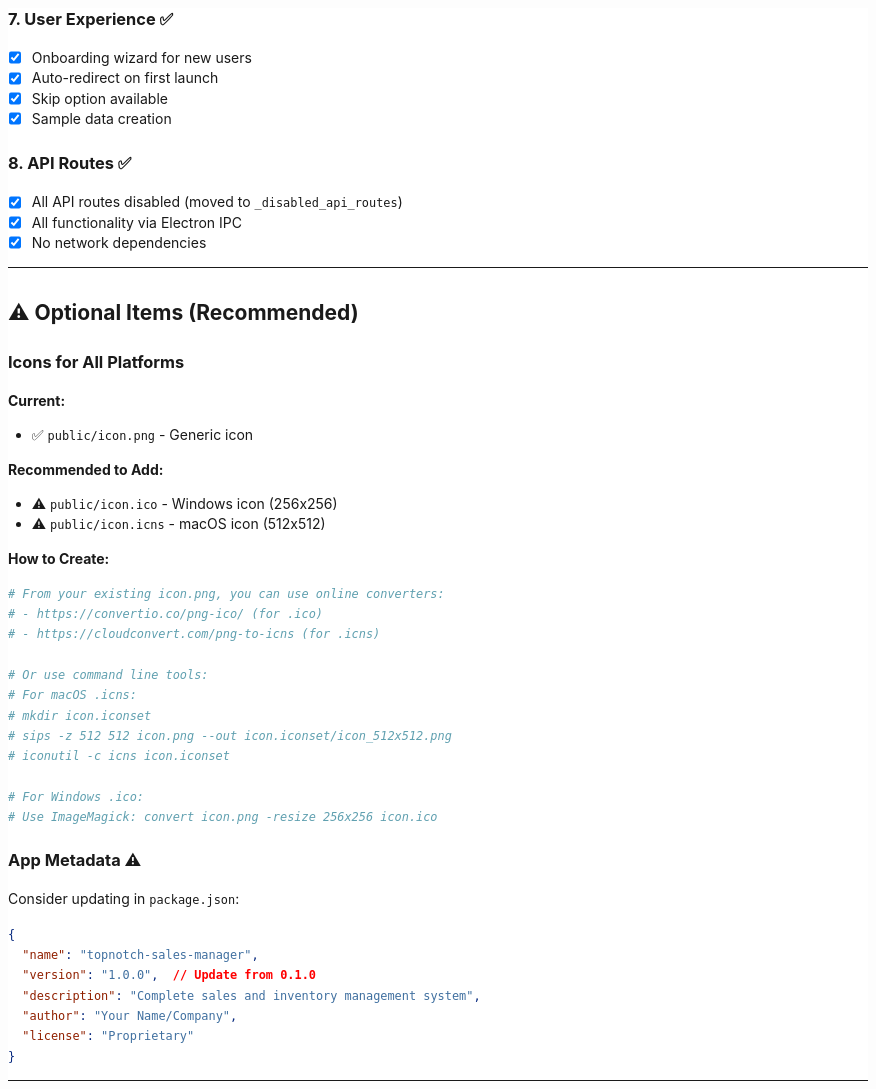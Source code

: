 ### **7. User Experience** ✅
- [x] Onboarding wizard for new users
- [x] Auto-redirect on first launch
- [x] Skip option available
- [x] Sample data creation

### **8. API Routes** ✅
- [x] All API routes disabled (moved to `_disabled_api_routes`)
- [x] All functionality via Electron IPC
- [x] No network dependencies

---

## ⚠️ Optional Items (Recommended)

### **Icons for All Platforms**

**Current:**
- ✅ `public/icon.png` - Generic icon

**Recommended to Add:**
- ⚠️ `public/icon.ico` - Windows icon (256x256)
- ⚠️ `public/icon.icns` - macOS icon (512x512)

**How to Create:**
```bash
# From your existing icon.png, you can use online converters:
# - https://convertio.co/png-ico/ (for .ico)
# - https://cloudconvert.com/png-to-icns (for .icns)

# Or use command line tools:
# For macOS .icns:
# mkdir icon.iconset
# sips -z 512 512 icon.png --out icon.iconset/icon_512x512.png
# iconutil -c icns icon.iconset

# For Windows .ico:
# Use ImageMagick: convert icon.png -resize 256x256 icon.ico
```

### **App Metadata** ⚠️

Consider updating in `package.json`:
```json
{
  "name": "topnotch-sales-manager",
  "version": "1.0.0",  // Update from 0.1.0
  "description": "Complete sales and inventory management system",
  "author": "Your Name/Company",
  "license": "Proprietary"
}
```

---
